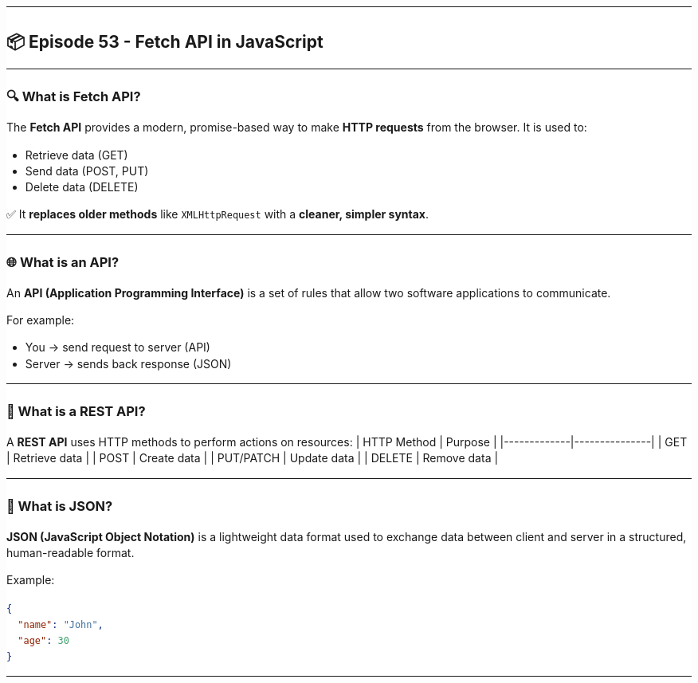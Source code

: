 
---

## 📦 Episode 53 - **Fetch API in JavaScript**

---

### 🔍 What is Fetch API?

The **Fetch API** provides a modern, promise-based way to make **HTTP requests** from the browser. It is used to:
- Retrieve data (GET)
- Send data (POST, PUT)
- Delete data (DELETE)

✅ It **replaces older methods** like `XMLHttpRequest` with a **cleaner, simpler syntax**.

---

### 🌐 What is an API?

An **API (Application Programming Interface)** is a set of rules that allow two software applications to communicate.

For example:
- You → send request to server (API)
- Server → sends back response (JSON)

---

### 🚀 What is a REST API?

A **REST API** uses HTTP methods to perform actions on resources:
| HTTP Method | Purpose       |
|-------------|---------------|
| GET         | Retrieve data |
| POST        | Create data   |
| PUT/PATCH   | Update data   |
| DELETE      | Remove data   |

---

### 🧾 What is JSON?

**JSON (JavaScript Object Notation)** is a lightweight data format used to exchange data between client and server in a structured, human-readable format.

Example:
```json
{
  "name": "John",
  "age": 30
}
```

---